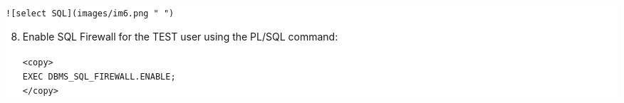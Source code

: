     ![select SQL](images/im6.png " ")

8. Enable SQL Firewall for the TEST user using the PL/SQL command:
    ```
    <copy>
    EXEC DBMS_SQL_FIREWALL.ENABLE;
    </copy>
    ```